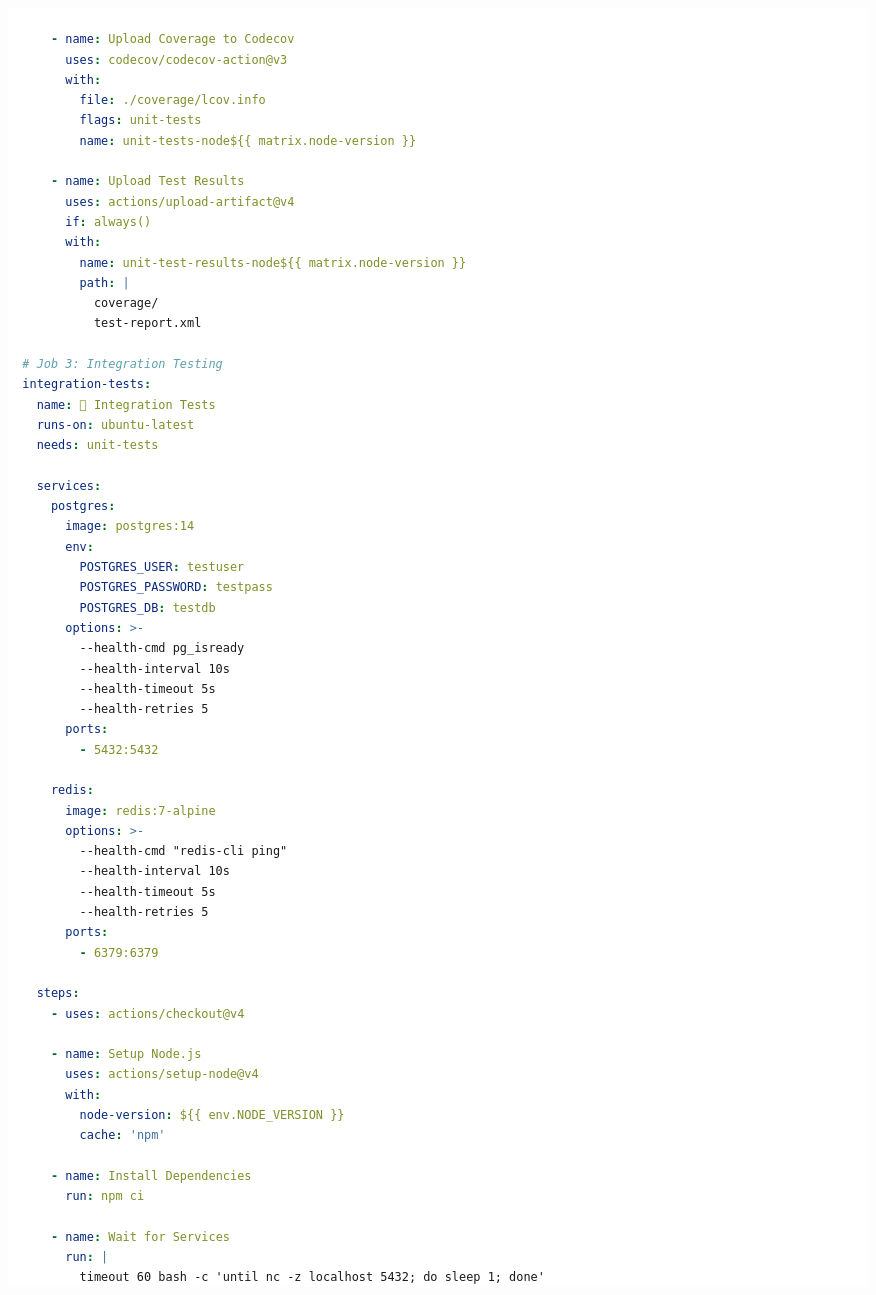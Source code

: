 ```yaml
      
      - name: Upload Coverage to Codecov
        uses: codecov/codecov-action@v3
        with:
          file: ./coverage/lcov.info
          flags: unit-tests
          name: unit-tests-node${{ matrix.node-version }}
      
      - name: Upload Test Results
        uses: actions/upload-artifact@v4
        if: always()
        with:
          name: unit-test-results-node${{ matrix.node-version }}
          path: |
            coverage/
            test-report.xml

  # Job 3: Integration Testing
  integration-tests:
    name: 🔗 Integration Tests
    runs-on: ubuntu-latest
    needs: unit-tests
    
    services:
      postgres:
        image: postgres:14
        env:
          POSTGRES_USER: testuser
          POSTGRES_PASSWORD: testpass
          POSTGRES_DB: testdb
        options: >-
          --health-cmd pg_isready
          --health-interval 10s
          --health-timeout 5s
          --health-retries 5
        ports:
          - 5432:5432
      
      redis:
        image: redis:7-alpine
        options: >-
          --health-cmd "redis-cli ping"
          --health-interval 10s
          --health-timeout 5s
          --health-retries 5
        ports:
          - 6379:6379
    
    steps:
      - uses: actions/checkout@v4
      
      - name: Setup Node.js
        uses: actions/setup-node@v4
        with:
          node-version: ${{ env.NODE_VERSION }}
          cache: 'npm'
      
      - name: Install Dependencies
        run: npm ci
      
      - name: Wait for Services
        run: |
          timeout 60 bash -c 'until nc -z localhost 5432; do sleep 1; done'
```